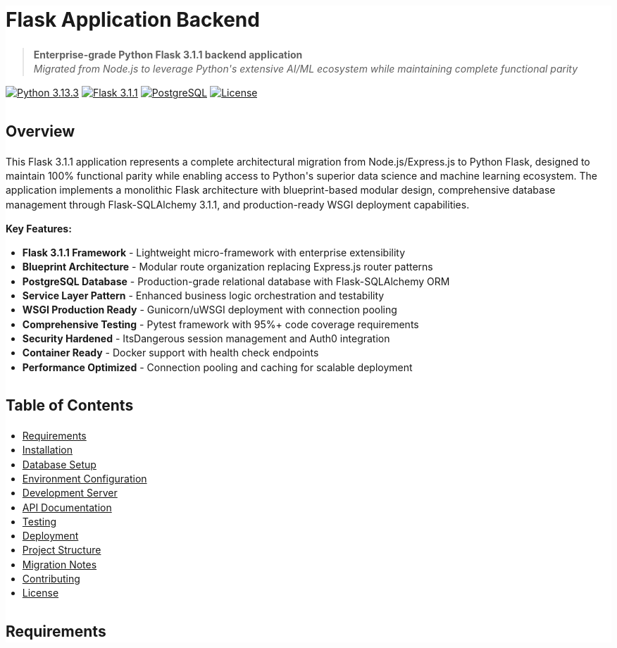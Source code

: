 # Flask Application Backend

> **Enterprise-grade Python Flask 3.1.1 backend application**  
> *Migrated from Node.js to leverage Python's extensive AI/ML ecosystem while maintaining complete functional parity*

[![Python 3.13.3](https://img.shields.io/badge/python-3.13.3-blue.svg)](https://www.python.org/downloads/)
[![Flask 3.1.1](https://img.shields.io/badge/flask-3.1.1-green.svg)](https://flask.palletsprojects.com/)
[![PostgreSQL](https://img.shields.io/badge/postgresql-14.12+-blue.svg)](https://www.postgresql.org/)
[![License](https://img.shields.io/badge/license-MIT-blue.svg)](LICENSE)

## Overview

This Flask 3.1.1 application represents a complete architectural migration from Node.js/Express.js to Python Flask, designed to maintain 100% functional parity while enabling access to Python's superior data science and machine learning ecosystem. The application implements a monolithic Flask architecture with blueprint-based modular design, comprehensive database management through Flask-SQLAlchemy 3.1.1, and production-ready WSGI deployment capabilities.

**Key Features:**
- **Flask 3.1.1 Framework** - Lightweight micro-framework with enterprise extensibility
- **Blueprint Architecture** - Modular route organization replacing Express.js router patterns
- **PostgreSQL Database** - Production-grade relational database with Flask-SQLAlchemy ORM
- **Service Layer Pattern** - Enhanced business logic orchestration and testability
- **WSGI Production Ready** - Gunicorn/uWSGI deployment with connection pooling
- **Comprehensive Testing** - Pytest framework with 95%+ code coverage requirements
- **Security Hardened** - ItsDangerous session management and Auth0 integration
- **Container Ready** - Docker support with health check endpoints
- **Performance Optimized** - Connection pooling and caching for scalable deployment

## Table of Contents

- [Requirements](#requirements)
- [Installation](#installation)
- [Database Setup](#database-setup)
- [Environment Configuration](#environment-configuration)
- [Development Server](#development-server)
- [API Documentation](#api-documentation)
- [Testing](#testing)
- [Deployment](#deployment)
- [Project Structure](#project-structure)
- [Migration Notes](#migration-notes)
- [Contributing](#contributing)
- [License](#license)

## Requirements
